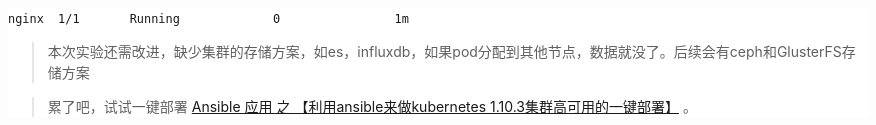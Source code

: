 ```bash
nginx  1/1       Running             0                1m
```


> 本次实验还需改进，缺少集群的存储方案，如es，influxdb，如果pod分配到其他节点，数据就没了。后续会有ceph和GlusterFS存储方案

> 累了吧，试试一键部署 [Ansible 应用 之 【利用ansible来做kubernetes 1.10.3集群高可用的一键部署】](https://www.jianshu.com/p/265cfb0811b2) 。

